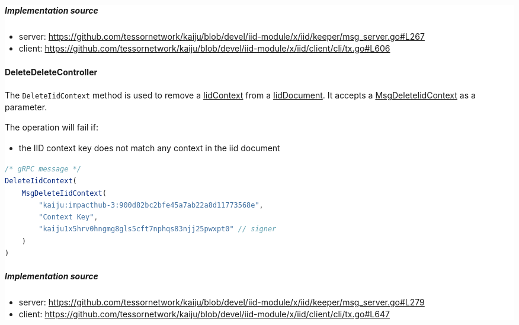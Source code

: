 ##### Implementation source

- server: https://github.com/tessornetwork/kaiju/blob/devel/iid-module/x/iid/keeper/msg_server.go#L267
- client: https://github.com/tessornetwork/kaiju/blob/devel/iid-module/x/iid/client/cli/tx.go#L606

#### DeleteDeleteController


The `DeleteIidContext` method is used to remove a [IidContext](#) from a [IidDocument](02_state.md#iiddocument). It accepts a [MsgDeleteIidContext](./04_messages.md#MsgDeleteIidContext) as a parameter.

The operation will fail if:

- the IID context key does not match any context in the iid document

```javascript
/* gRPC message */
DeleteIidContext(
    MsgDeleteIidContext(
        "kaiju:impacthub-3:900d82bc2bfe45a7ab22a8d11773568e",
        "Context Key",
        "kaiju1x5hrv0hngmg8gls5cft7nphqs83njj25pwxpt0" // signer
    )
)

```

##### Implementation source

- server: https://github.com/tessornetwork/kaiju/blob/devel/iid-module/x/iid/keeper/msg_server.go#L279
- client: https://github.com/tessornetwork/kaiju/blob/devel/iid-module/x/iid/client/cli/tx.go#L647
